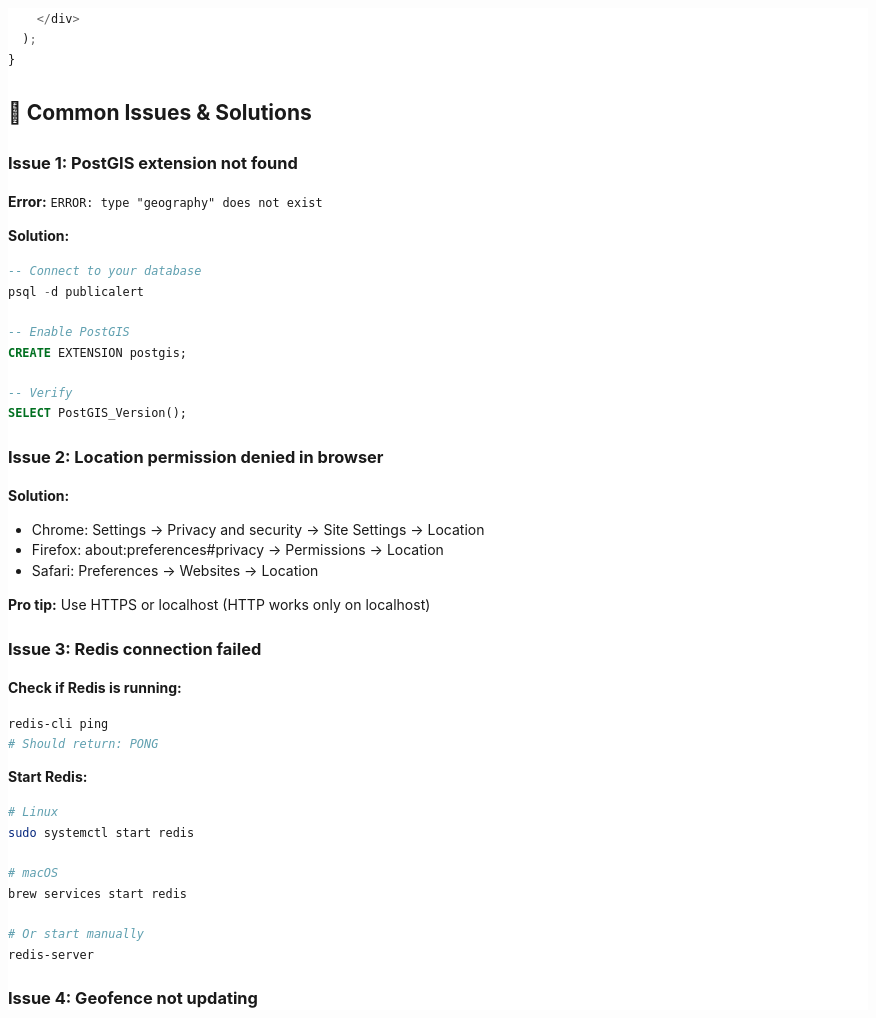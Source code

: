 ```jsx
    </div>
  );
}
```

## 🔧 Common Issues & Solutions

### Issue 1: PostGIS extension not found

**Error:** `ERROR: type "geography" does not exist`

**Solution:**
```sql
-- Connect to your database
psql -d publicalert

-- Enable PostGIS
CREATE EXTENSION postgis;

-- Verify
SELECT PostGIS_Version();
```

### Issue 2: Location permission denied in browser

**Solution:**
- Chrome: Settings → Privacy and security → Site Settings → Location
- Firefox: about:preferences#privacy → Permissions → Location
- Safari: Preferences → Websites → Location

**Pro tip:** Use HTTPS or localhost (HTTP works only on localhost)

### Issue 3: Redis connection failed

**Check if Redis is running:**
```bash
redis-cli ping
# Should return: PONG
```

**Start Redis:**
```bash
# Linux
sudo systemctl start redis

# macOS
brew services start redis

# Or start manually
redis-server
```

### Issue 4: Geofence not updating
